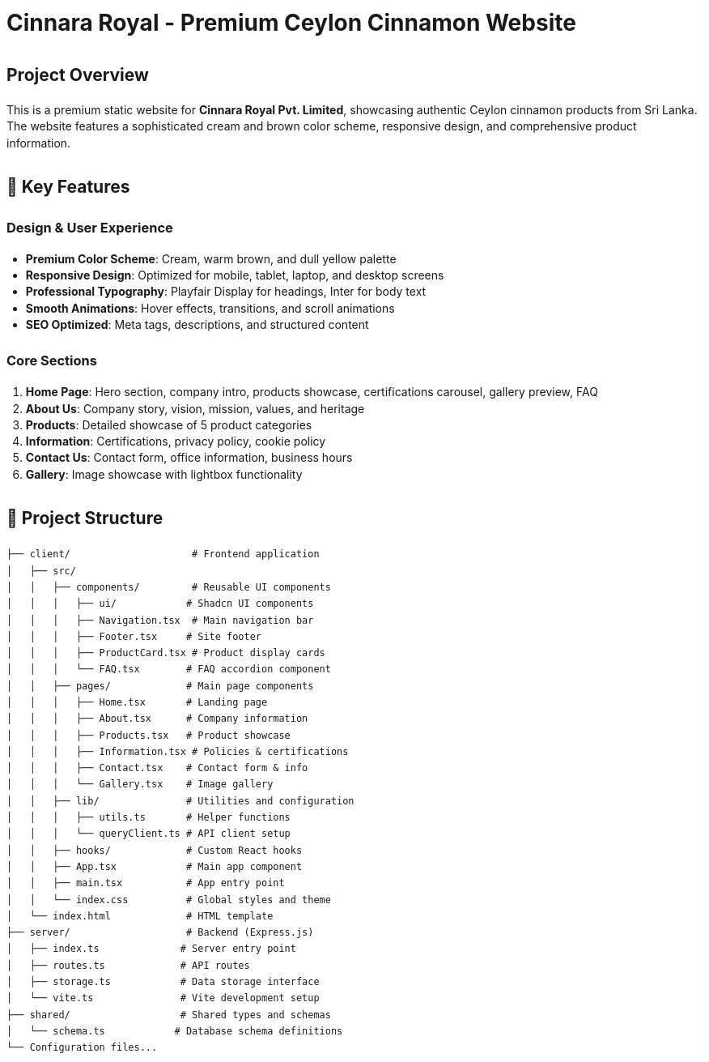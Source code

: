 # Cinnara Royal - Premium Ceylon Cinnamon Website

## Project Overview

This is a premium static website for **Cinnara Royal Pvt. Limited**, showcasing authentic Ceylon cinnamon products from Sri Lanka. The website features a sophisticated cream and brown color scheme, responsive design, and comprehensive product information.

## 🌟 Key Features

### Design & User Experience
- **Premium Color Scheme**: Cream, warm brown, and dull yellow palette
- **Responsive Design**: Optimized for mobile, tablet, laptop, and desktop screens
- **Professional Typography**: Playfair Display for headings, Inter for body text
- **Smooth Animations**: Hover effects, transitions, and scroll animations
- **SEO Optimized**: Meta tags, descriptions, and structured content

### Core Sections
1. **Home Page**: Hero section, company intro, products showcase, certifications carousel, gallery preview, FAQ
2. **About Us**: Company story, vision, mission, values, and heritage
3. **Products**: Detailed showcase of 5 product categories
4. **Information**: Certifications, privacy policy, cookie policy
5. **Contact Us**: Contact form, office information, business hours
6. **Gallery**: Image showcase with lightbox functionality

## 📁 Project Structure

```
├── client/                     # Frontend application
│   ├── src/
│   │   ├── components/         # Reusable UI components
│   │   │   ├── ui/            # Shadcn UI components
│   │   │   ├── Navigation.tsx  # Main navigation bar
│   │   │   ├── Footer.tsx     # Site footer
│   │   │   ├── ProductCard.tsx # Product display cards
│   │   │   └── FAQ.tsx        # FAQ accordion component
│   │   ├── pages/             # Main page components
│   │   │   ├── Home.tsx       # Landing page
│   │   │   ├── About.tsx      # Company information
│   │   │   ├── Products.tsx   # Product showcase
│   │   │   ├── Information.tsx # Policies & certifications
│   │   │   ├── Contact.tsx    # Contact form & info
│   │   │   └── Gallery.tsx    # Image gallery
│   │   ├── lib/               # Utilities and configuration
│   │   │   ├── utils.ts       # Helper functions
│   │   │   └── queryClient.ts # API client setup
│   │   ├── hooks/             # Custom React hooks
│   │   ├── App.tsx            # Main app component
│   │   ├── main.tsx           # App entry point
│   │   └── index.css          # Global styles and theme
│   └── index.html             # HTML template
├── server/                    # Backend (Express.js)
│   ├── index.ts              # Server entry point
│   ├── routes.ts             # API routes
│   ├── storage.ts            # Data storage interface
│   └── vite.ts               # Vite development setup
├── shared/                   # Shared types and schemas
│   └── schema.ts            # Database schema definitions
└── Configuration files...
```